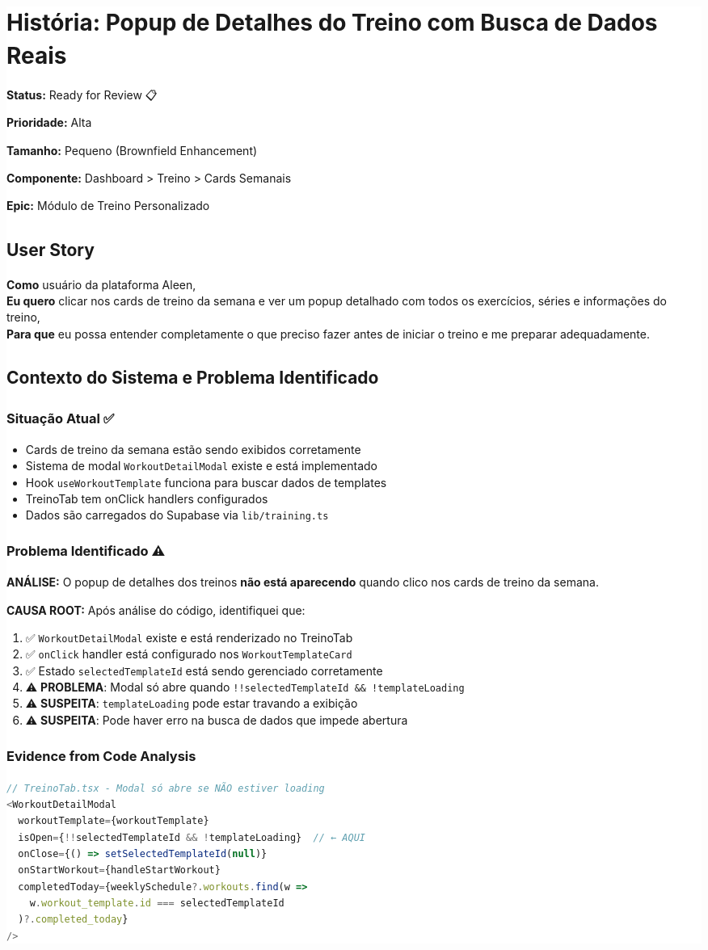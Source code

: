 # História: Popup de Detalhes do Treino com Busca de Dados Reais

**Status:** Ready for Review 📋

**Prioridade:** Alta

**Tamanho:** Pequeno (Brownfield Enhancement)

**Componente:** Dashboard > Treino > Cards Semanais

**Epic:** Módulo de Treino Personalizado

## User Story

**Como** usuário da plataforma Aleen,  
**Eu quero** clicar nos cards de treino da semana e ver um popup detalhado com todos os exercícios, séries e informações do treino,  
**Para que** eu possa entender completamente o que preciso fazer antes de iniciar o treino e me preparar adequadamente.

## Contexto do Sistema e Problema Identificado

### Situação Atual ✅
- Cards de treino da semana estão sendo exibidos corretamente
- Sistema de modal `WorkoutDetailModal` existe e está implementado
- Hook `useWorkoutTemplate` funciona para buscar dados de templates
- TreinoTab tem onClick handlers configurados
- Dados são carregados do Supabase via `lib/training.ts`

### Problema Identificado ⚠️
**ANÁLISE:** O popup de detalhes dos treinos **não está aparecendo** quando clico nos cards de treino da semana.

**CAUSA ROOT:** Após análise do código, identifiquei que:
1. ✅ `WorkoutDetailModal` existe e está renderizado no TreinoTab
2. ✅ `onClick` handler está configurado nos `WorkoutTemplateCard`
3. ✅ Estado `selectedTemplateId` está sendo gerenciado corretamente
4. ⚠️ **PROBLEMA**: Modal só abre quando `!!selectedTemplateId && !templateLoading`
5. ⚠️ **SUSPEITA**: `templateLoading` pode estar travando a exibição
6. ⚠️ **SUSPEITA**: Pode haver erro na busca de dados que impede abertura

### Evidence from Code Analysis
```typescript
// TreinoTab.tsx - Modal só abre se NÃO estiver loading
<WorkoutDetailModal
  workoutTemplate={workoutTemplate}
  isOpen={!!selectedTemplateId && !templateLoading}  // ← AQUI
  onClose={() => setSelectedTemplateId(null)}
  onStartWorkout={handleStartWorkout}
  completedToday={weeklySchedule?.workouts.find(w => 
    w.workout_template.id === selectedTemplateId
  )?.completed_today}
/>
```
